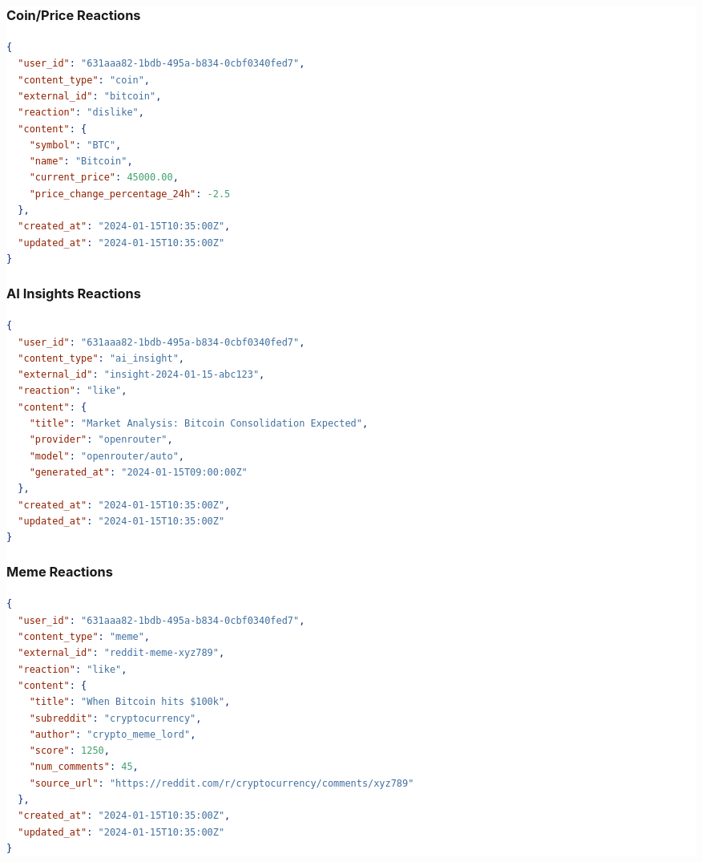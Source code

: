 ### Coin/Price Reactions
```json
{
  "user_id": "631aaa82-1bdb-495a-b834-0cbf0340fed7",
  "content_type": "coin",
  "external_id": "bitcoin",
  "reaction": "dislike",
  "content": {
    "symbol": "BTC",
    "name": "Bitcoin",
    "current_price": 45000.00,
    "price_change_percentage_24h": -2.5
  },
  "created_at": "2024-01-15T10:35:00Z",
  "updated_at": "2024-01-15T10:35:00Z"
}
```

### AI Insights Reactions
```json
{
  "user_id": "631aaa82-1bdb-495a-b834-0cbf0340fed7",
  "content_type": "ai_insight",
  "external_id": "insight-2024-01-15-abc123",
  "reaction": "like",
  "content": {
    "title": "Market Analysis: Bitcoin Consolidation Expected",
    "provider": "openrouter",
    "model": "openrouter/auto",
    "generated_at": "2024-01-15T09:00:00Z"
  },
  "created_at": "2024-01-15T10:35:00Z",
  "updated_at": "2024-01-15T10:35:00Z"
}
```

### Meme Reactions
```json
{
  "user_id": "631aaa82-1bdb-495a-b834-0cbf0340fed7",
  "content_type": "meme",
  "external_id": "reddit-meme-xyz789",
  "reaction": "like",
  "content": {
    "title": "When Bitcoin hits $100k",
    "subreddit": "cryptocurrency",
    "author": "crypto_meme_lord",
    "score": 1250,
    "num_comments": 45,
    "source_url": "https://reddit.com/r/cryptocurrency/comments/xyz789"
  },
  "created_at": "2024-01-15T10:35:00Z",
  "updated_at": "2024-01-15T10:35:00Z"
}
```
